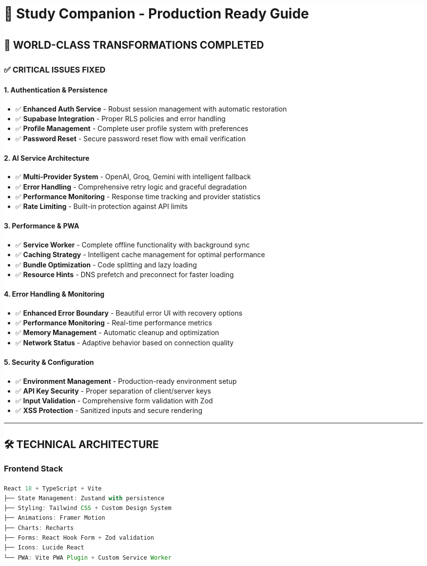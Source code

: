 # 🚀 Study Companion - Production Ready Guide

## 🎯 **WORLD-CLASS TRANSFORMATIONS COMPLETED**

### ✅ **CRITICAL ISSUES FIXED**

#### 1. **Authentication & Persistence** 
- ✅ **Enhanced Auth Service** - Robust session management with automatic restoration
- ✅ **Supabase Integration** - Proper RLS policies and error handling
- ✅ **Profile Management** - Complete user profile system with preferences
- ✅ **Password Reset** - Secure password reset flow with email verification

#### 2. **AI Service Architecture**
- ✅ **Multi-Provider System** - OpenAI, Groq, Gemini with intelligent fallback
- ✅ **Error Handling** - Comprehensive retry logic and graceful degradation
- ✅ **Performance Monitoring** - Response time tracking and provider statistics
- ✅ **Rate Limiting** - Built-in protection against API limits

#### 3. **Performance & PWA**
- ✅ **Service Worker** - Complete offline functionality with background sync
- ✅ **Caching Strategy** - Intelligent cache management for optimal performance
- ✅ **Bundle Optimization** - Code splitting and lazy loading
- ✅ **Resource Hints** - DNS prefetch and preconnect for faster loading

#### 4. **Error Handling & Monitoring**
- ✅ **Enhanced Error Boundary** - Beautiful error UI with recovery options
- ✅ **Performance Monitoring** - Real-time performance metrics
- ✅ **Memory Management** - Automatic cleanup and optimization
- ✅ **Network Status** - Adaptive behavior based on connection quality

#### 5. **Security & Configuration**
- ✅ **Environment Management** - Production-ready environment setup
- ✅ **API Key Security** - Proper separation of client/server keys
- ✅ **Input Validation** - Comprehensive form validation with Zod
- ✅ **XSS Protection** - Sanitized inputs and secure rendering

---

## 🛠️ **TECHNICAL ARCHITECTURE**

### **Frontend Stack**
```typescript
React 18 + TypeScript + Vite
├── State Management: Zustand with persistence
├── Styling: Tailwind CSS + Custom Design System
├── Animations: Framer Motion
├── Charts: Recharts
├── Forms: React Hook Form + Zod validation
├── Icons: Lucide React
└── PWA: Vite PWA Plugin + Custom Service Worker
```

